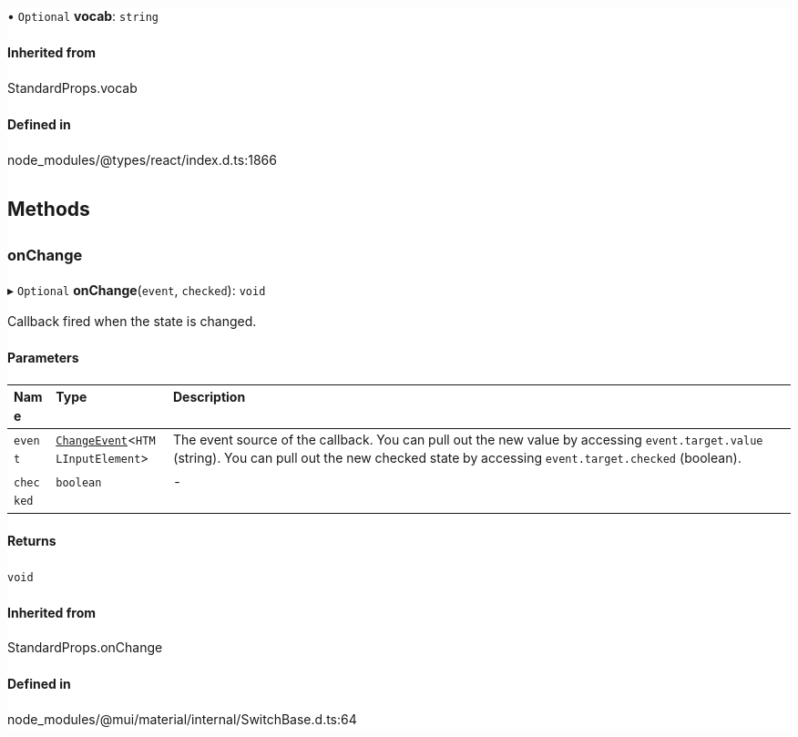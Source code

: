• `Optional` **vocab**: `string`

#### Inherited from

StandardProps.vocab

#### Defined in

node_modules/@types/react/index.d.ts:1866

## Methods

### onChange

▸ `Optional` **onChange**(`event`, `checked`): `void`

Callback fired when the state is changed.

#### Parameters

| Name | Type | Description |
| :------ | :------ | :------ |
| `event` | [`ChangeEvent`](components_Container._internal_.ChangeEvent.md)<`HTMLInputElement`\> | The event source of the callback. You can pull out the new value by accessing `event.target.value` (string). You can pull out the new checked state by accessing `event.target.checked` (boolean). |
| `checked` | `boolean` | - |

#### Returns

`void`

#### Inherited from

StandardProps.onChange

#### Defined in

node_modules/@mui/material/internal/SwitchBase.d.ts:64
